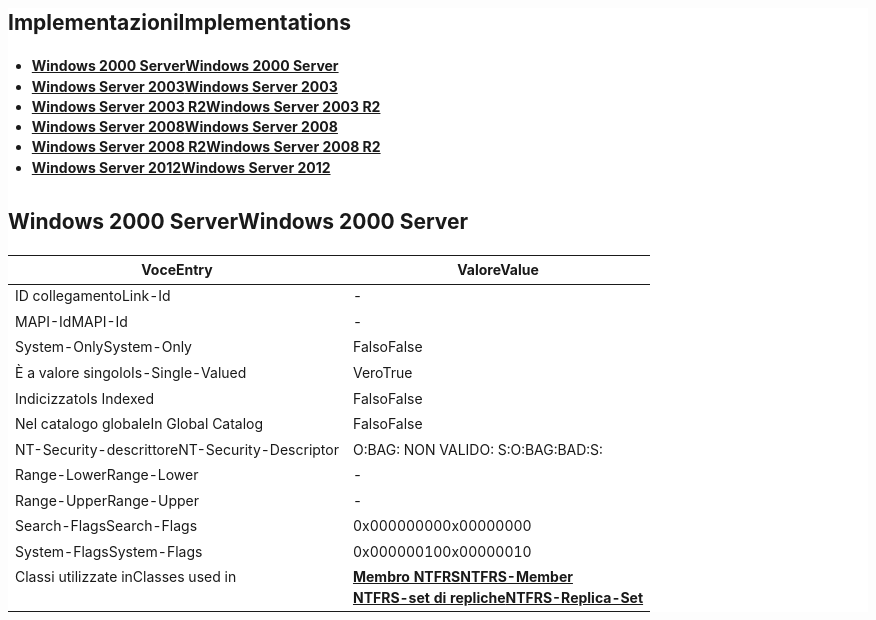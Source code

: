 

## <a name="implementations"></a><span data-ttu-id="987a1-123">Implementazioni</span><span class="sxs-lookup"><span data-stu-id="987a1-123">Implementations</span></span>

-   [<span data-ttu-id="987a1-124">**Windows 2000 Server**</span><span class="sxs-lookup"><span data-stu-id="987a1-124">**Windows 2000 Server**</span></span>](#windows-2000-server)
-   [<span data-ttu-id="987a1-125">**Windows Server 2003**</span><span class="sxs-lookup"><span data-stu-id="987a1-125">**Windows Server 2003**</span></span>](#windows-server-2003)
-   [<span data-ttu-id="987a1-126">**Windows Server 2003 R2**</span><span class="sxs-lookup"><span data-stu-id="987a1-126">**Windows Server 2003 R2**</span></span>](#windows-server-2003-r2)
-   [<span data-ttu-id="987a1-127">**Windows Server 2008**</span><span class="sxs-lookup"><span data-stu-id="987a1-127">**Windows Server 2008**</span></span>](#windows-server-2008)
-   [<span data-ttu-id="987a1-128">**Windows Server 2008 R2**</span><span class="sxs-lookup"><span data-stu-id="987a1-128">**Windows Server 2008 R2**</span></span>](#windows-server-2008-r2)
-   [<span data-ttu-id="987a1-129">**Windows Server 2012**</span><span class="sxs-lookup"><span data-stu-id="987a1-129">**Windows Server 2012**</span></span>](#windows-server-2012)

## <a name="windows-2000-server"></a><span data-ttu-id="987a1-130">Windows 2000 Server</span><span class="sxs-lookup"><span data-stu-id="987a1-130">Windows 2000 Server</span></span>



| <span data-ttu-id="987a1-131">Voce</span><span class="sxs-lookup"><span data-stu-id="987a1-131">Entry</span></span> | <span data-ttu-id="987a1-132">Valore</span><span class="sxs-lookup"><span data-stu-id="987a1-132">Value</span></span> |
|------------------------|------------------------------------------------------------------------------------------------------------|
| <span data-ttu-id="987a1-133">ID collegamento</span><span class="sxs-lookup"><span data-stu-id="987a1-133">Link-Id</span></span>                | \-                                                                                                         |
| <span data-ttu-id="987a1-134">MAPI-Id</span><span class="sxs-lookup"><span data-stu-id="987a1-134">MAPI-Id</span></span>                | \-                                                                                                         |
| <span data-ttu-id="987a1-135">System-Only</span><span class="sxs-lookup"><span data-stu-id="987a1-135">System-Only</span></span>            | <span data-ttu-id="987a1-136">Falso</span><span class="sxs-lookup"><span data-stu-id="987a1-136">False</span></span>                                                                                                      |
| <span data-ttu-id="987a1-137">È a valore singolo</span><span class="sxs-lookup"><span data-stu-id="987a1-137">Is-Single-Valued</span></span>       | <span data-ttu-id="987a1-138">Vero</span><span class="sxs-lookup"><span data-stu-id="987a1-138">True</span></span>                                                                                                       |
| <span data-ttu-id="987a1-139">Indicizzato</span><span class="sxs-lookup"><span data-stu-id="987a1-139">Is Indexed</span></span>             | <span data-ttu-id="987a1-140">Falso</span><span class="sxs-lookup"><span data-stu-id="987a1-140">False</span></span>                                                                                                      |
| <span data-ttu-id="987a1-141">Nel catalogo globale</span><span class="sxs-lookup"><span data-stu-id="987a1-141">In Global Catalog</span></span>      | <span data-ttu-id="987a1-142">Falso</span><span class="sxs-lookup"><span data-stu-id="987a1-142">False</span></span>                                                                                                      |
| <span data-ttu-id="987a1-143">NT-Security-descrittore</span><span class="sxs-lookup"><span data-stu-id="987a1-143">NT-Security-Descriptor</span></span> | <span data-ttu-id="987a1-144">O:BAG: NON VALIDO: S:</span><span class="sxs-lookup"><span data-stu-id="987a1-144">O:BAG:BAD:S:</span></span>                                                                                               |
| <span data-ttu-id="987a1-145">Range-Lower</span><span class="sxs-lookup"><span data-stu-id="987a1-145">Range-Lower</span></span>            | \-                                                                                                         |
| <span data-ttu-id="987a1-146">Range-Upper</span><span class="sxs-lookup"><span data-stu-id="987a1-146">Range-Upper</span></span>            | \-                                                                                                         |
| <span data-ttu-id="987a1-147">Search-Flags</span><span class="sxs-lookup"><span data-stu-id="987a1-147">Search-Flags</span></span>           | <span data-ttu-id="987a1-148">0x00000000</span><span class="sxs-lookup"><span data-stu-id="987a1-148">0x00000000</span></span>                                                                                                 |
| <span data-ttu-id="987a1-149">System-Flags</span><span class="sxs-lookup"><span data-stu-id="987a1-149">System-Flags</span></span>           | <span data-ttu-id="987a1-150">0x00000010</span><span class="sxs-lookup"><span data-stu-id="987a1-150">0x00000010</span></span>                                                                                                 |
| <span data-ttu-id="987a1-151">Classi utilizzate in</span><span class="sxs-lookup"><span data-stu-id="987a1-151">Classes used in</span></span>        | [<span data-ttu-id="987a1-152">**Membro NTFRS**</span><span class="sxs-lookup"><span data-stu-id="987a1-152">**NTFRS-Member**</span></span>](c-ntfrsmember.md)<br/> [<span data-ttu-id="987a1-153">**NTFRS-set di repliche**</span><span class="sxs-lookup"><span data-stu-id="987a1-153">**NTFRS-Replica-Set**</span></span>](c-ntfrsreplicaset.md)<br/> |


